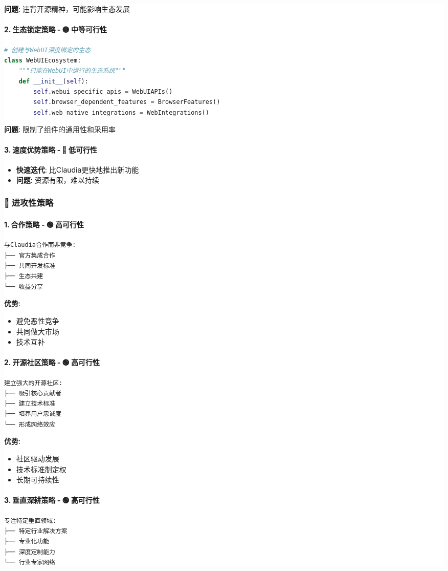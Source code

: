 **问题**: 违背开源精神，可能影响生态发展

#### 2. **生态锁定策略** - 🟡 **中等可行性**
```python
# 创建与WebUI深度绑定的生态
class WebUIEcosystem:
    """只能在WebUI中运行的生态系统"""
    def __init__(self):
        self.webui_specific_apis = WebUIAPIs()
        self.browser_dependent_features = BrowserFeatures()
        self.web_native_integrations = WebIntegrations()
```

**问题**: 限制了组件的通用性和采用率

#### 3. **速度优势策略** - 🔴 **低可行性**
- **快速迭代**: 比Claudia更快地推出新功能
- **问题**: 资源有限，难以持续

### 🚀 **进攻性策略**

#### 1. **合作策略** - 🟢 **高可行性**
```
与Claudia合作而非竞争:
├── 官方集成合作
├── 共同开发标准
├── 生态共建
└── 收益分享
```

**优势**: 
- 避免恶性竞争
- 共同做大市场
- 技术互补

#### 2. **开源社区策略** - 🟢 **高可行性**
```
建立强大的开源社区:
├── 吸引核心贡献者
├── 建立技术标准
├── 培养用户忠诚度
└── 形成网络效应
```

**优势**:
- 社区驱动发展
- 技术标准制定权
- 长期可持续性

#### 3. **垂直深耕策略** - 🟢 **高可行性**
```
专注特定垂直领域:
├── 特定行业解决方案
├── 专业化功能
├── 深度定制能力
└── 行业专家网络
```
